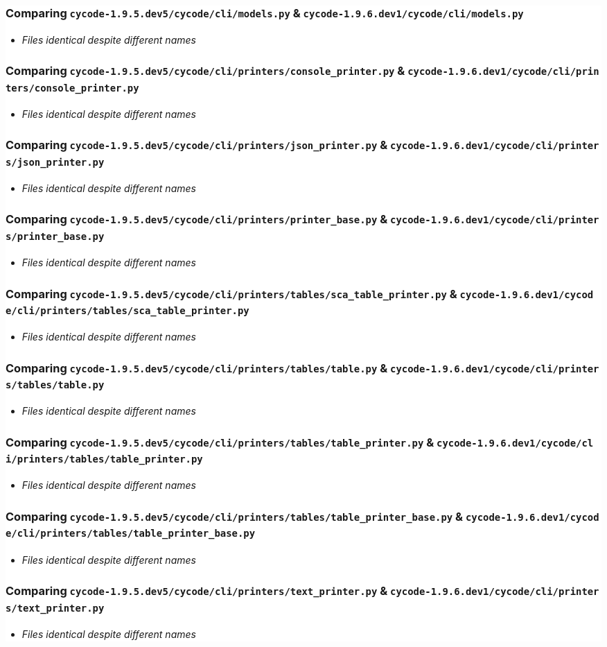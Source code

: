 ### Comparing `cycode-1.9.5.dev5/cycode/cli/models.py` & `cycode-1.9.6.dev1/cycode/cli/models.py`

 * *Files identical despite different names*

### Comparing `cycode-1.9.5.dev5/cycode/cli/printers/console_printer.py` & `cycode-1.9.6.dev1/cycode/cli/printers/console_printer.py`

 * *Files identical despite different names*

### Comparing `cycode-1.9.5.dev5/cycode/cli/printers/json_printer.py` & `cycode-1.9.6.dev1/cycode/cli/printers/json_printer.py`

 * *Files identical despite different names*

### Comparing `cycode-1.9.5.dev5/cycode/cli/printers/printer_base.py` & `cycode-1.9.6.dev1/cycode/cli/printers/printer_base.py`

 * *Files identical despite different names*

### Comparing `cycode-1.9.5.dev5/cycode/cli/printers/tables/sca_table_printer.py` & `cycode-1.9.6.dev1/cycode/cli/printers/tables/sca_table_printer.py`

 * *Files identical despite different names*

### Comparing `cycode-1.9.5.dev5/cycode/cli/printers/tables/table.py` & `cycode-1.9.6.dev1/cycode/cli/printers/tables/table.py`

 * *Files identical despite different names*

### Comparing `cycode-1.9.5.dev5/cycode/cli/printers/tables/table_printer.py` & `cycode-1.9.6.dev1/cycode/cli/printers/tables/table_printer.py`

 * *Files identical despite different names*

### Comparing `cycode-1.9.5.dev5/cycode/cli/printers/tables/table_printer_base.py` & `cycode-1.9.6.dev1/cycode/cli/printers/tables/table_printer_base.py`

 * *Files identical despite different names*

### Comparing `cycode-1.9.5.dev5/cycode/cli/printers/text_printer.py` & `cycode-1.9.6.dev1/cycode/cli/printers/text_printer.py`

 * *Files identical despite different names*
